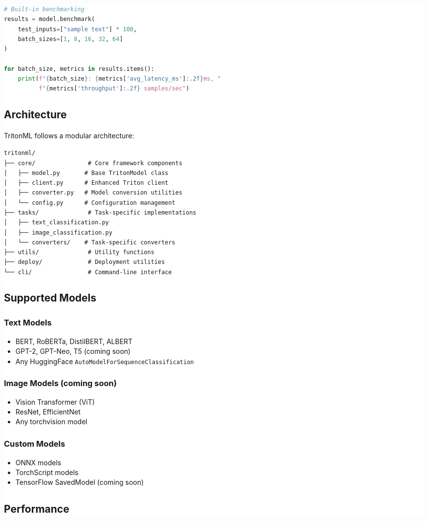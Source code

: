 ```python
# Built-in benchmarking
results = model.benchmark(
    test_inputs=["sample text"] * 100,
    batch_sizes=[1, 8, 16, 32, 64]
)

for batch_size, metrics in results.items():
    print(f"{batch_size}: {metrics['avg_latency_ms']:.2f}ms, "
          f"{metrics['throughput']:.2f} samples/sec")
```

## Architecture

TritonML follows a modular architecture:

```
tritonml/
├── core/               # Core framework components
│   ├── model.py       # Base TritonModel class
│   ├── client.py      # Enhanced Triton client
│   ├── converter.py   # Model conversion utilities
│   └── config.py      # Configuration management
├── tasks/              # Task-specific implementations
│   ├── text_classification.py
│   ├── image_classification.py
│   └── converters/    # Task-specific converters
├── utils/              # Utility functions
├── deploy/             # Deployment utilities
└── cli/                # Command-line interface
```

## Supported Models

### Text Models
- BERT, RoBERTa, DistilBERT, ALBERT
- GPT-2, GPT-Neo, T5 (coming soon)
- Any HuggingFace `AutoModelForSequenceClassification`

### Image Models (coming soon)
- Vision Transformer (ViT)
- ResNet, EfficientNet
- Any torchvision model

### Custom Models
- ONNX models
- TorchScript models
- TensorFlow SavedModel (coming soon)

## Performance
